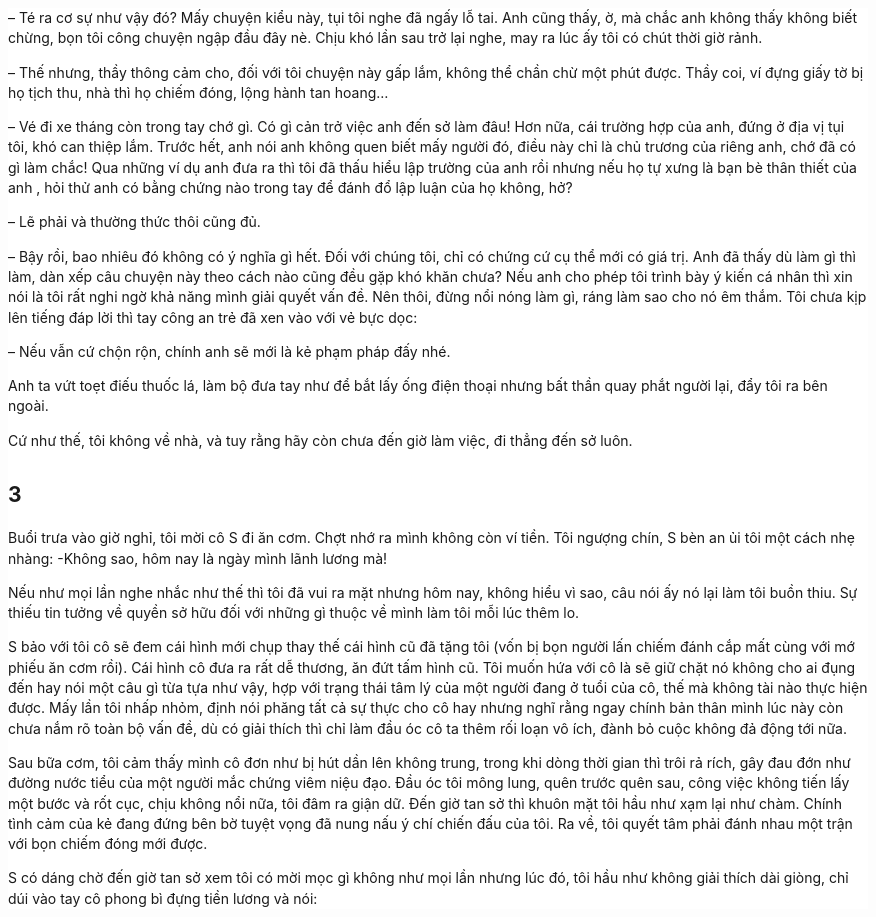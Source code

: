– Té ra cơ sự như vậy đó? Mấy chuyện kiểu này, tụi tôi nghe đã ngấy lỗ tai. Anh cũng thấy, ờ, mà chắc anh không thấy không biết chừng, bọn tôi công chuyện ngập đầu đây nè. Chịu khó lần sau trở lại nghe, may ra lúc ấy tôi có chút thời giờ rảnh.

– Thế nhưng, thầy thông cảm cho, đối với tôi chuyện này gấp lắm, không thể chần chừ một phút được. Thầy coi, ví đựng giấy tờ bị họ tịch thu, nhà thì họ chiếm đóng, lộng hành tan hoang…

– Vé đi xe tháng còn trong tay chớ gì. Có gì cản trở việc anh đến sở làm đâu! Hơn nữa, cái trường hợp của anh, đứng ở địa vị tụi tôi, khó can thiệp lắm. Trước hết, anh nói anh không quen biết mấy người đó, điều này chỉ là chủ trương của riêng anh, chớ đã có gì làm chắc! Qua những ví dụ anh đưa ra thì tôi đã thấu hiểu lập trường của anh rồi nhưng nếu họ tự xưng là bạn bè thân thiết của anh , hỏi thử anh có bằng chứng nào trong tay để đánh đổ lập luận của họ không, hở?

– Lẽ phải và thường thức thôi cũng đủ.

– Bậy rồi, bao nhiêu đó không có ý nghĩa gì hết. Đối với chúng tôi, chỉ có chứng cứ cụ thể mới có giá trị. Anh đã thấy dù làm gì thì làm, dàn xếp câu chuyện này theo cách nào cũng đều gặp khó khăn chưa? Nếu anh cho phép tôi trình bày ý kiến cá nhân thì xin nói là tôi rất nghi ngờ khả năng mình giải quyết vấn đề. Nên thôi, đừng nổi nóng làm gì, ráng làm sao cho nó êm thắm.
Tôi chưa kịp lên tiếng đáp lời thì tay công an trẻ đã xen vào với vẻ bực dọc:

– Nếu vẫn cứ chộn rộn, chính anh sẽ mới là kẻ phạm pháp đấy nhé.

Anh ta vứt toẹt điếu thuốc lá, làm bộ đưa tay như để bắt lấy ống điện thoại nhưng bất thần quay phắt người lại, đẩy tôi ra bên ngoài.

Cứ như thế, tôi không về nhà, và tuy rằng hãy còn chưa đến giờ làm việc, đi thẳng đến sở luôn.

## 3

Buổi trưa vào giờ nghỉ, tôi mời cô S đi ăn cơm. Chợt nhớ ra mình không còn ví tiền. Tôi ngượng chín, S bèn an ủi tôi một cách nhẹ nhàng:
-Không sao, hôm nay là ngày mình lãnh lương mà!

Nếu như mọi lần nghe nhắc như thế thì tôi đã vui ra mặt nhưng hôm nay, không hiểu vì sao, câu nói ấy nó lại làm tôi buồn thiu. Sự thiếu tin tưởng về quyền sở hữu đối với những gì thuộc về mình làm tôi mỗi lúc thêm lo.

S bảo với tôi cô sẽ đem cái hình mới chụp thay thế cái hình cũ đã tặng tôi (vốn bị bọn người lấn chiếm đánh cắp mất cùng với mớ phiếu ăn cơm rồi). Cái hình cô đưa ra rất dễ thương, ăn đứt tấm hình cũ. Tôi muốn hứa với cô là sẽ giữ chặt nó không cho ai đụng đến hay nói một câu gì từa tựa như vậy, hợp với trạng thái tâm lý của một người đang ở tuổi của cô, thế mà không tài nào thực hiện được. Mấy lần tôi nhấp nhỏm, định nói phăng tất cả sự thực cho cô hay nhưng nghĩ rằng ngay chính bản thân mình lúc này còn chưa nắm rõ toàn bộ vấn đề, dù có giải thích thì chỉ làm đầu óc cô ta thêm rối loạn vô ích, đành bỏ cuộc không đả động tới nữa.

Sau bữa cơm, tôi cảm thấy mình cô đơn như bị hút dần lên không trung, trong khi dòng thời gian thì trôi rả rích, gây đau đớn như đường nước tiểu của một người mắc chứng viêm niệu đạo. Đầu óc tôi mông lung, quên trước quên sau, công việc không tiến lấy một bước và rốt cục, chịu không nổi nữa, tôi đâm ra giận dữ. Đến giờ tan sở thì khuôn mặt tôi hầu như xạm lại như chàm. Chính tình cảm của kẻ đang đứng bên bờ tuyệt vọng đã nung nấu ý chí chiến đấu của tôi. Ra về, tôi quyết tâm phải đánh nhau một trận với bọn chiếm đóng mới được.

S có dáng chờ đến giờ tan sở xem tôi có mời mọc gì không như mọi lần nhưng lúc đó, tôi hầu như không giải thích dài giòng, chỉ dúi vào tay cô phong bì đựng tiền lương và nói:
